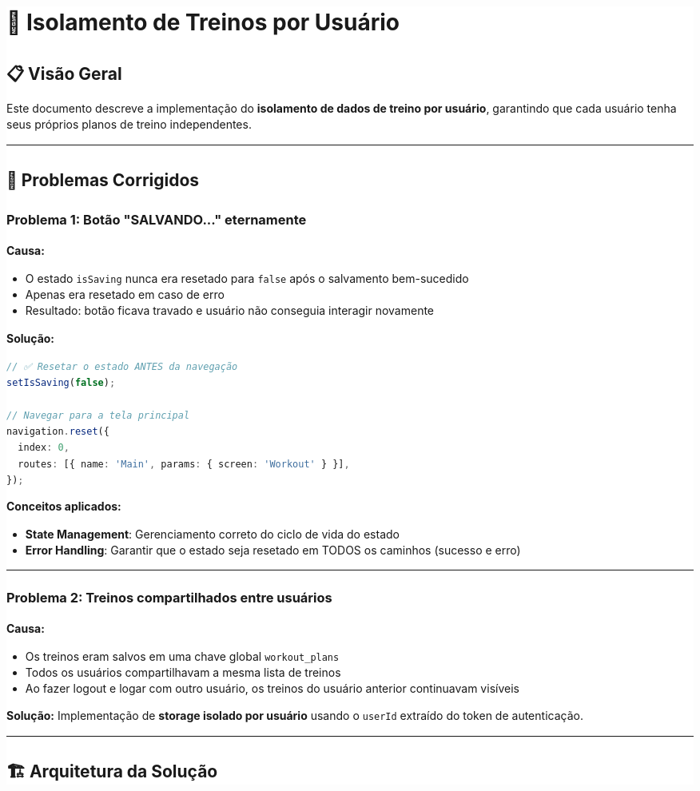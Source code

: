 # 🔐 Isolamento de Treinos por Usuário

## 📋 Visão Geral

Este documento descreve a implementação do **isolamento de dados de treino por usuário**, garantindo que cada usuário tenha seus próprios planos de treino independentes.

---

## 🐛 Problemas Corrigidos

### **Problema 1: Botão "SALVANDO..." eternamente**

**Causa:**
- O estado `isSaving` nunca era resetado para `false` após o salvamento bem-sucedido
- Apenas era resetado em caso de erro
- Resultado: botão ficava travado e usuário não conseguia interagir novamente

**Solução:**
```typescript
// ✅ Resetar o estado ANTES da navegação
setIsSaving(false);

// Navegar para a tela principal
navigation.reset({
  index: 0,
  routes: [{ name: 'Main', params: { screen: 'Workout' } }],
});
```

**Conceitos aplicados:**
- **State Management**: Gerenciamento correto do ciclo de vida do estado
- **Error Handling**: Garantir que o estado seja resetado em TODOS os caminhos (sucesso e erro)

---

### **Problema 2: Treinos compartilhados entre usuários**

**Causa:**
- Os treinos eram salvos em uma chave global `workout_plans`
- Todos os usuários compartilhavam a mesma lista de treinos
- Ao fazer logout e logar com outro usuário, os treinos do usuário anterior continuavam visíveis

**Solução:**
Implementação de **storage isolado por usuário** usando o `userId` extraído do token de autenticação.

---

## 🏗️ Arquitetura da Solução
